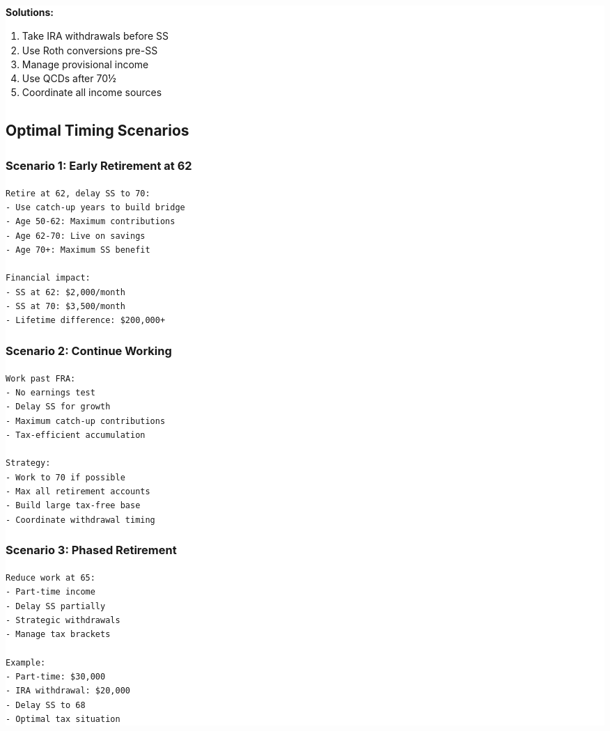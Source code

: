**Solutions:**
1. Take IRA withdrawals before SS
2. Use Roth conversions pre-SS
3. Manage provisional income
4. Use QCDs after 70½
5. Coordinate all income sources

## Optimal Timing Scenarios

### Scenario 1: Early Retirement at 62
```
Retire at 62, delay SS to 70:
- Use catch-up years to build bridge
- Age 50-62: Maximum contributions
- Age 62-70: Live on savings
- Age 70+: Maximum SS benefit

Financial impact:
- SS at 62: $2,000/month
- SS at 70: $3,500/month
- Lifetime difference: $200,000+
```

### Scenario 2: Continue Working
```
Work past FRA:
- No earnings test
- Delay SS for growth
- Maximum catch-up contributions
- Tax-efficient accumulation

Strategy:
- Work to 70 if possible
- Max all retirement accounts
- Build large tax-free base
- Coordinate withdrawal timing
```

### Scenario 3: Phased Retirement
```
Reduce work at 65:
- Part-time income
- Delay SS partially
- Strategic withdrawals
- Manage tax brackets

Example:
- Part-time: $30,000
- IRA withdrawal: $20,000
- Delay SS to 68
- Optimal tax situation
```
